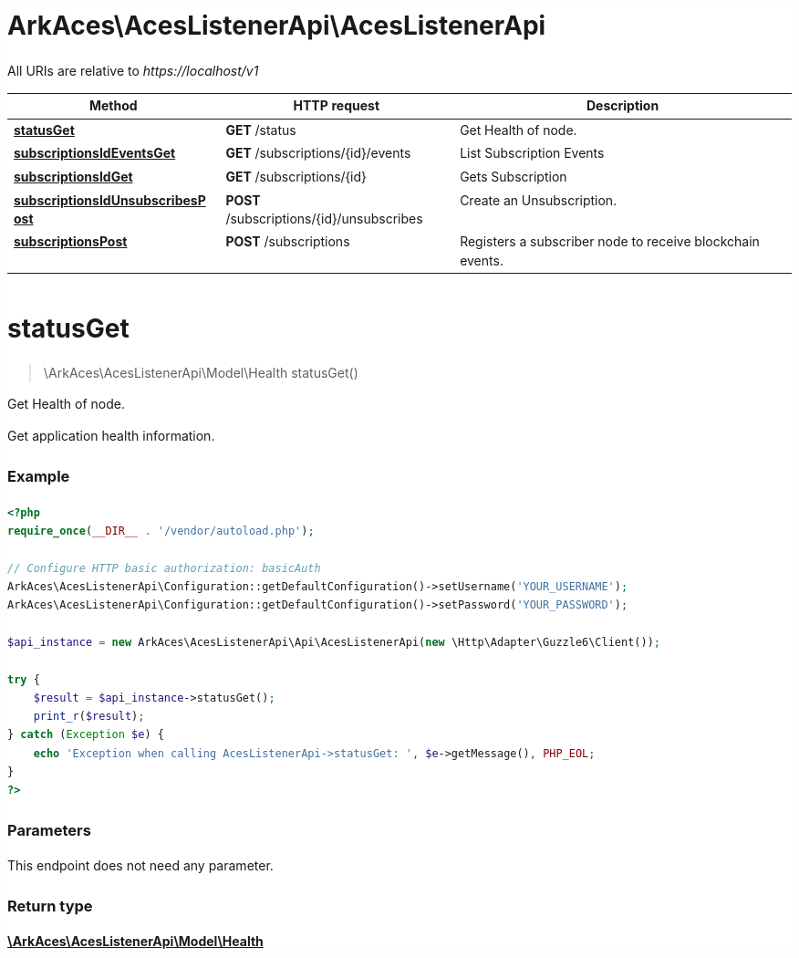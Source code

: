 # ArkAces\AcesListenerApi\AcesListenerApi

All URIs are relative to *https://localhost/v1*

Method | HTTP request | Description
------------- | ------------- | -------------
[**statusGet**](AcesListenerApi.md#statusGet) | **GET** /status | Get Health of node.
[**subscriptionsIdEventsGet**](AcesListenerApi.md#subscriptionsIdEventsGet) | **GET** /subscriptions/{id}/events | List Subscription Events
[**subscriptionsIdGet**](AcesListenerApi.md#subscriptionsIdGet) | **GET** /subscriptions/{id} | Gets Subscription
[**subscriptionsIdUnsubscribesPost**](AcesListenerApi.md#subscriptionsIdUnsubscribesPost) | **POST** /subscriptions/{id}/unsubscribes | Create an Unsubscription.
[**subscriptionsPost**](AcesListenerApi.md#subscriptionsPost) | **POST** /subscriptions | Registers a subscriber node to receive blockchain events.


# **statusGet**
> \ArkAces\AcesListenerApi\Model\Health statusGet()

Get Health of node.

Get application health information.

### Example
```php
<?php
require_once(__DIR__ . '/vendor/autoload.php');

// Configure HTTP basic authorization: basicAuth
ArkAces\AcesListenerApi\Configuration::getDefaultConfiguration()->setUsername('YOUR_USERNAME');
ArkAces\AcesListenerApi\Configuration::getDefaultConfiguration()->setPassword('YOUR_PASSWORD');

$api_instance = new ArkAces\AcesListenerApi\Api\AcesListenerApi(new \Http\Adapter\Guzzle6\Client());

try {
    $result = $api_instance->statusGet();
    print_r($result);
} catch (Exception $e) {
    echo 'Exception when calling AcesListenerApi->statusGet: ', $e->getMessage(), PHP_EOL;
}
?>
```

### Parameters
This endpoint does not need any parameter.

### Return type

[**\ArkAces\AcesListenerApi\Model\Health**](../Model/Health.md)
